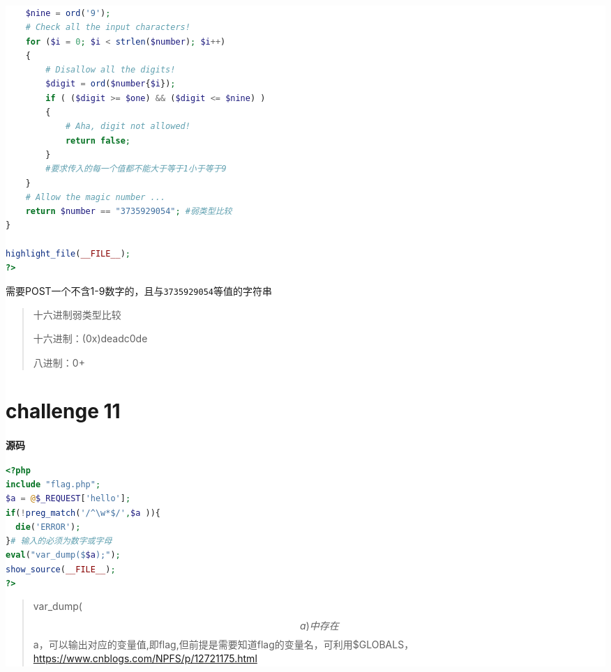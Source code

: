 ```php
    $nine = ord('9'); 
    # Check all the input characters! 
    for ($i = 0; $i < strlen($number); $i++) 
    { 
        # Disallow all the digits! 
        $digit = ord($number{$i}); 
        if ( ($digit >= $one) && ($digit <= $nine) ) 
        { 
            # Aha, digit not allowed! 
            return false; 
        } 
        #要求传入的每一个值都不能大于等于1小于等于9
    } 
    # Allow the magic number ... 
    return $number == "3735929054"; #弱类型比较
} 

highlight_file(__FILE__);
?>
```

需要POST一个不含1-9数字的，且与`3735929054`等值的字符串

> 十六进制弱类型比较
>
> 十六进制：(0x)deadc0de
>
> 八进制：0+





# challenge 11

**源码**

```php
<?php
include "flag.php";
$a = @$_REQUEST['hello'];
if(!preg_match('/^\w*$/',$a )){
  die('ERROR');
}# 输入的必须为数字或字母
eval("var_dump($$a);");
show_source(__FILE__);
?>
```

> var_dump($$a)中存在$$a，可以输出对应的变量值,即flag,但前提是需要知道flag的变量名，可利用$GLOBALS，https://www.cnblogs.com/NPFS/p/12721175.html




